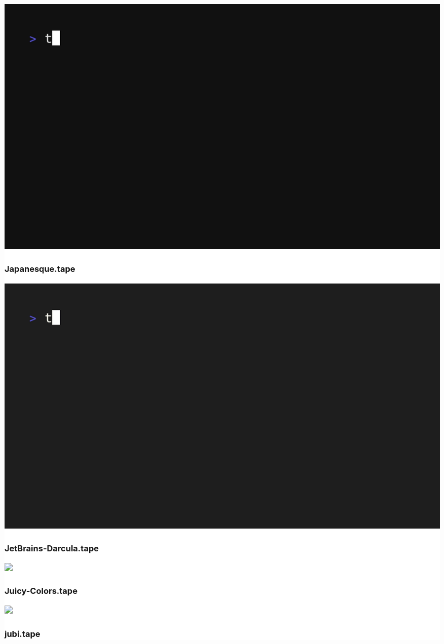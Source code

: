 ![](media/Jellybeans.gif)
### Japanesque.tape
![](media/Japanesque.gif)
### JetBrains-Darcula.tape
![](media/JetBrains-Darcula.gif)
### Juicy-Colors.tape
![](media/Juicy-Colors.gif)
### jubi.tape